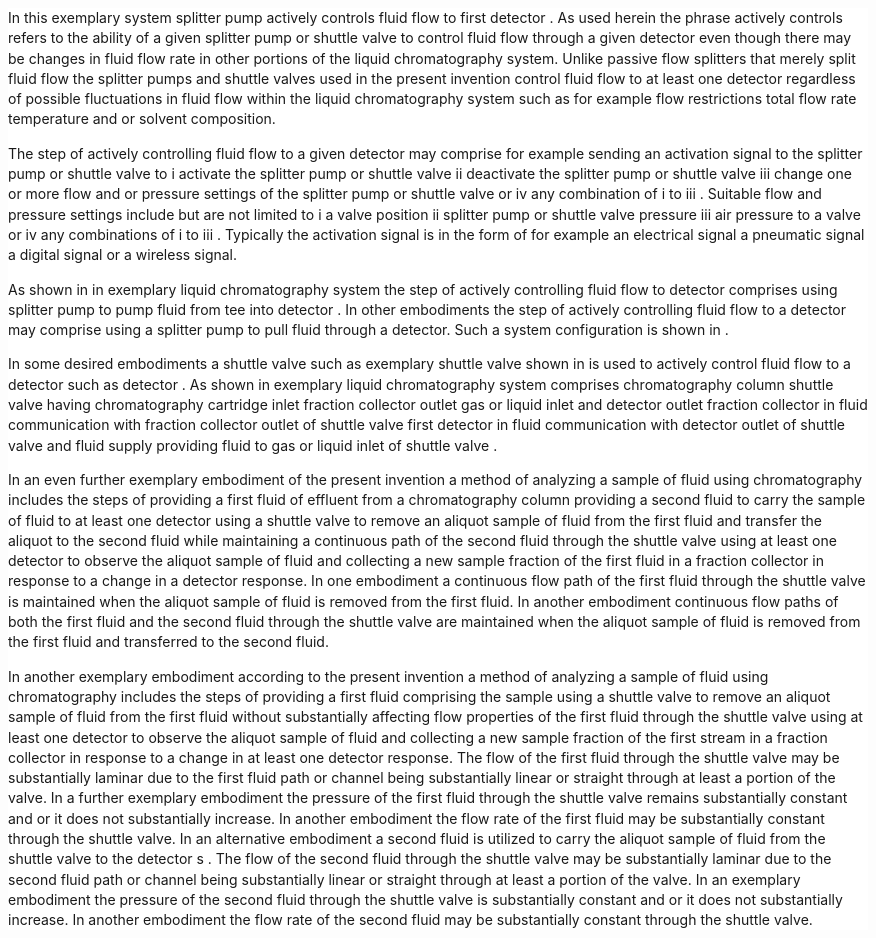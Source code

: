 In this exemplary system splitter pump actively controls fluid flow to first detector . As used herein the phrase actively controls refers to the ability of a given splitter pump or shuttle valve to control fluid flow through a given detector even though there may be changes in fluid flow rate in other portions of the liquid chromatography system. Unlike passive flow splitters that merely split fluid flow the splitter pumps and shuttle valves used in the present invention control fluid flow to at least one detector regardless of possible fluctuations in fluid flow within the liquid chromatography system such as for example flow restrictions total flow rate temperature and or solvent composition.

The step of actively controlling fluid flow to a given detector may comprise for example sending an activation signal to the splitter pump or shuttle valve to i activate the splitter pump or shuttle valve ii deactivate the splitter pump or shuttle valve iii change one or more flow and or pressure settings of the splitter pump or shuttle valve or iv any combination of i to iii . Suitable flow and pressure settings include but are not limited to i a valve position ii splitter pump or shuttle valve pressure iii air pressure to a valve or iv any combinations of i to iii . Typically the activation signal is in the form of for example an electrical signal a pneumatic signal a digital signal or a wireless signal.

As shown in in exemplary liquid chromatography system the step of actively controlling fluid flow to detector comprises using splitter pump to pump fluid from tee into detector . In other embodiments the step of actively controlling fluid flow to a detector may comprise using a splitter pump to pull fluid through a detector. Such a system configuration is shown in .

In some desired embodiments a shuttle valve such as exemplary shuttle valve shown in is used to actively control fluid flow to a detector such as detector . As shown in exemplary liquid chromatography system comprises chromatography column shuttle valve having chromatography cartridge inlet fraction collector outlet gas or liquid inlet and detector outlet fraction collector in fluid communication with fraction collector outlet of shuttle valve first detector in fluid communication with detector outlet of shuttle valve and fluid supply providing fluid to gas or liquid inlet of shuttle valve .

In an even further exemplary embodiment of the present invention a method of analyzing a sample of fluid using chromatography includes the steps of providing a first fluid of effluent from a chromatography column providing a second fluid to carry the sample of fluid to at least one detector using a shuttle valve to remove an aliquot sample of fluid from the first fluid and transfer the aliquot to the second fluid while maintaining a continuous path of the second fluid through the shuttle valve using at least one detector to observe the aliquot sample of fluid and collecting a new sample fraction of the first fluid in a fraction collector in response to a change in a detector response. In one embodiment a continuous flow path of the first fluid through the shuttle valve is maintained when the aliquot sample of fluid is removed from the first fluid. In another embodiment continuous flow paths of both the first fluid and the second fluid through the shuttle valve are maintained when the aliquot sample of fluid is removed from the first fluid and transferred to the second fluid.

In another exemplary embodiment according to the present invention a method of analyzing a sample of fluid using chromatography includes the steps of providing a first fluid comprising the sample using a shuttle valve to remove an aliquot sample of fluid from the first fluid without substantially affecting flow properties of the first fluid through the shuttle valve using at least one detector to observe the aliquot sample of fluid and collecting a new sample fraction of the first stream in a fraction collector in response to a change in at least one detector response. The flow of the first fluid through the shuttle valve may be substantially laminar due to the first fluid path or channel being substantially linear or straight through at least a portion of the valve. In a further exemplary embodiment the pressure of the first fluid through the shuttle valve remains substantially constant and or it does not substantially increase. In another embodiment the flow rate of the first fluid may be substantially constant through the shuttle valve. In an alternative embodiment a second fluid is utilized to carry the aliquot sample of fluid from the shuttle valve to the detector s . The flow of the second fluid through the shuttle valve may be substantially laminar due to the second fluid path or channel being substantially linear or straight through at least a portion of the valve. In an exemplary embodiment the pressure of the second fluid through the shuttle valve is substantially constant and or it does not substantially increase. In another embodiment the flow rate of the second fluid may be substantially constant through the shuttle valve.
